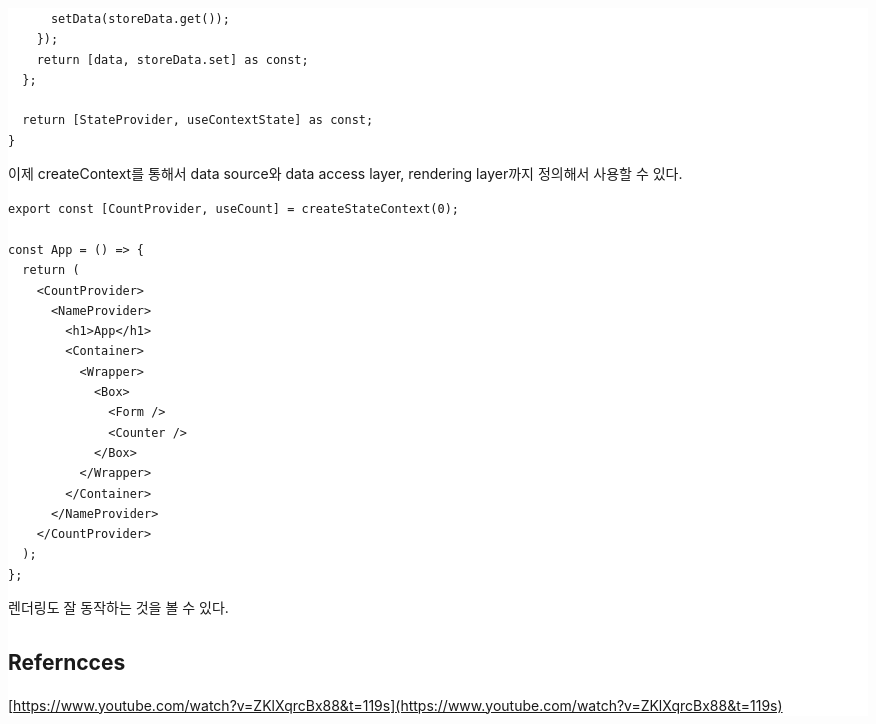 ```tsx
      setData(storeData.get());
    });
    return [data, storeData.set] as const;
  };

  return [StateProvider, useContextState] as const;
}
```

이제 createContext를 통해서 data source와 data access layer, rendering layer까지 정의해서 사용할 수 있다.

```tsx
export const [CountProvider, useCount] = createStateContext(0);

const App = () => {
  return (
    <CountProvider>
      <NameProvider>
        <h1>App</h1>
        <Container>
          <Wrapper>
            <Box>
              <Form />
              <Counter />
            </Box>
          </Wrapper>
        </Container>
      </NameProvider>
    </CountProvider>
  );
};
```

<video  autoplay controls>
  <source src="/video/Screen Recording 2022-11-10 at 1.45.30 AM.mov" />
</video>

렌더링도 잘 동작하는 것을 볼 수 있다.

## Referncces

[https://www.youtube.com/watch?v=ZKlXqrcBx88&t=119s](https://www.youtube.com/watch?v=ZKlXqrcBx88&t=119s)
